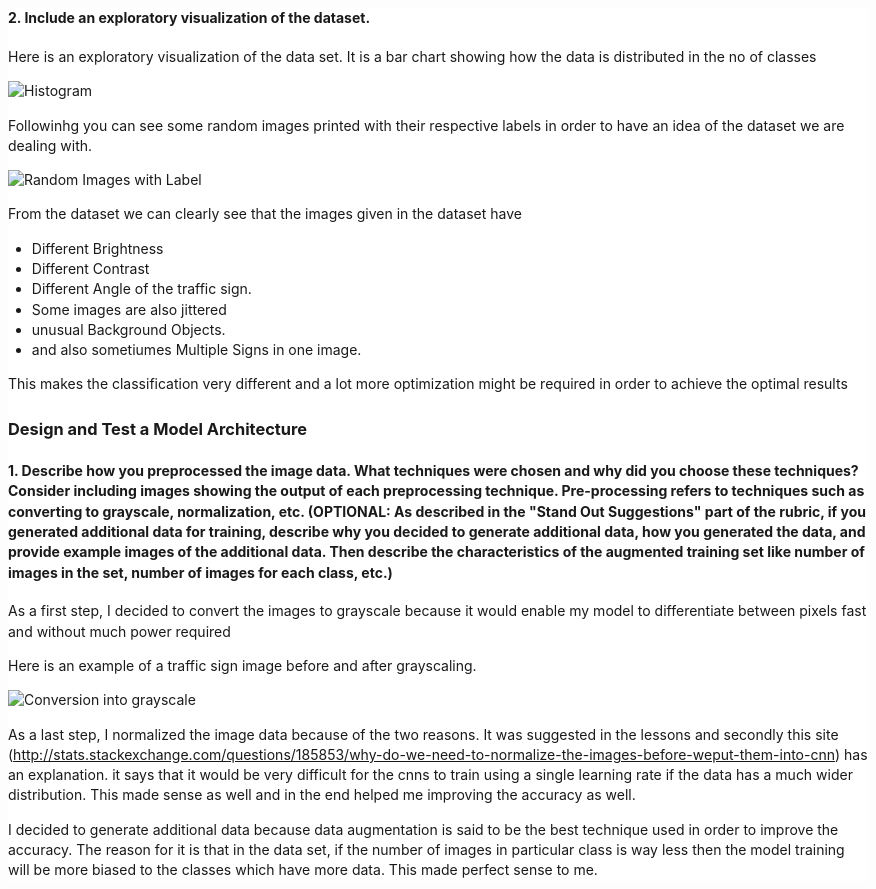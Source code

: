 #### 2. Include an exploratory visualization of the dataset.

Here is an exploratory visualization of the data set. It is a bar chart showing how the data is distributed in the no of classes

![Histogram](https://github.com/gaurav2205/Traffic-Sign-Classifier/blob/master/Writeup/Image_2.png)

Followinhg you can see some random images printed with their respective labels in order to have an idea of the dataset we are dealing with.


![Random Images with Label](https://github.com/gaurav2205/Traffic-Sign-Classifier/blob/master/Writeup/Image_6.png)

From the dataset we can clearly see that the images given in the dataset have 
* Different Brightness
* Different Contrast 
* Different Angle of the traffic sign.
* Some images are also jittered 
* unusual Background Objects.
* and also sometiumes Multiple Signs in one image.

This makes the classification very different and a lot more optimization might be required in order to achieve the optimal results


### Design and Test a Model Architecture

#### 1. Describe how you preprocessed the image data. What techniques were chosen and why did you choose these techniques? Consider including images showing the output of each preprocessing technique. Pre-processing refers to techniques such as converting to grayscale, normalization, etc. (OPTIONAL: As described in the "Stand Out Suggestions" part of the rubric, if you generated additional data for training, describe why you decided to generate additional data, how you generated the data, and provide example images of the additional data. Then describe the characteristics of the augmented training set like number of images in the set, number of images for each class, etc.)

As a first step, I decided to convert the images to grayscale because it would enable my model to differentiate between pixels fast and without much power required

Here is an example of a traffic sign image before and after grayscaling.

![Conversion into grayscale](https://github.com/gaurav2205/Traffic-Sign-Classifier/blob/master/Writeup/Image_3.png)

As a last step, I normalized the image data because of the two reasons. It was suggested in the lessons and secondly this site (http://stats.stackexchange.com/questions/185853/why-do-we-need-to-normalize-the-images-before-weput-them-into-cnn) has an explanation. it says that it would be very difficult for the cnns to train using a single learning rate if the data has a much wider distribution. This made sense as well and in the end helped me improving the accuracy as well.

I decided to generate additional data because data augmentation is said to be the best technique used in order to improve the accuracy. The reason for it is that in the data set, if the number of images in particular class is way less then the model training will be more biased to the classes which have more data. This made perfect sense to me. 
